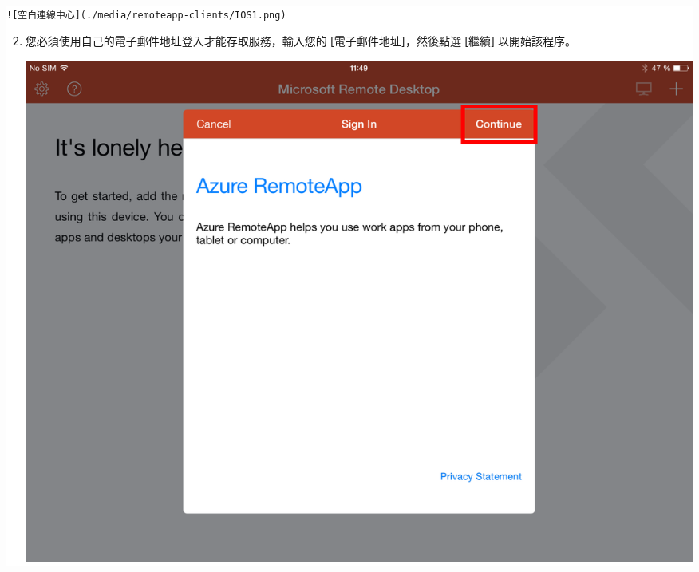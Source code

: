 	![空白連線中心](./media/remoteapp-clients/IOS1.png)

2. 您必須使用自己的電子郵件地址登入才能存取服務，輸入您的 [電子郵件地址]，然後點選 [繼續] 以開始該程序。

	![提示時登入](./media/remoteapp-clients/picture1.png)
